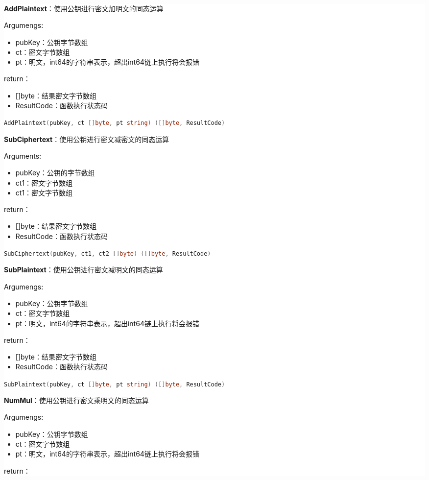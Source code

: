 **AddPlaintext**：使用公钥进行密文加明文的同态运算

Argumengs:

- pubKey：公钥字节数组
- ct：密文字节数组
- pt：明文，int64的字符串表示，超出int64链上执行将会报错

return：

- []byte：结果密文字节数组
- ResultCode：函数执行状态码

~~~go
AddPlaintext(pubKey, ct []byte, pt string) ([]byte, ResultCode)
~~~

**SubCiphertext**：使用公钥进行密文减密文的同态运算

Arguments:

- pubKey：公钥的字节数组
- ct1：密文字节数组
- ct1：密文字节数组

return：

- []byte：结果密文字节数组
- ResultCode：函数执行状态码


~~~go
SubCiphertext(pubKey, ct1, ct2 []byte) ([]byte, ResultCode)
~~~

**SubPlaintext**：使用公钥进行密文减明文的同态运算

Argumengs:

- pubKey：公钥字节数组
- ct：密文字节数组
- pt：明文，int64的字符串表示，超出int64链上执行将会报错

return：

- []byte：结果密文字节数组
- ResultCode：函数执行状态码


~~~go
SubPlaintext(pubKey, ct []byte, pt string) ([]byte, ResultCode)
~~~

**NumMul**：使用公钥进行密文乘明文的同态运算

Argumengs:

- pubKey：公钥字节数组
- ct：密文字节数组
- pt：明文，int64的字符串表示，超出int64链上执行将会报错

return：
